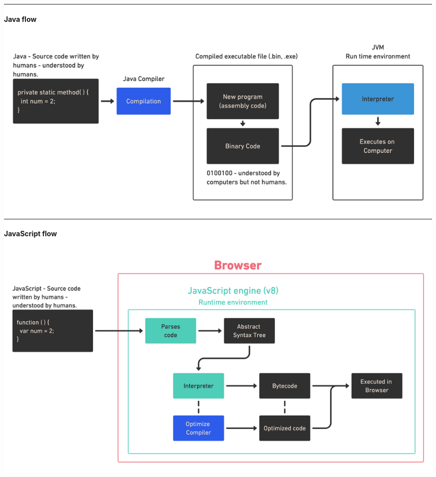 

---

#### Java flow
<img src="/media/javascript-images/javascript-2/java.png" alt="java">


---

#### JavaScript flow
<img  src="/media/javascript-images/javascript-2/js.png" alt="js">
